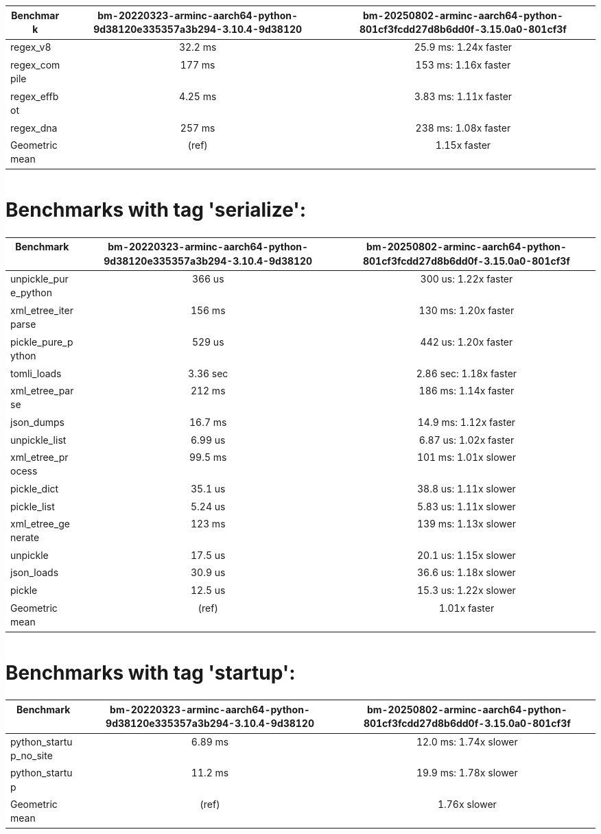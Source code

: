 | Benchmark      | bm-20220323-arminc-aarch64-python-9d38120e335357a3b294-3.10.4-9d38120 | bm-20250802-arminc-aarch64-python-801cf3fcdd27d8b6dd0f-3.15.0a0-801cf3f |
|----------------|:---------------------------------------------------------------------:|:-----------------------------------------------------------------------:|
| regex_v8       | 32.2 ms                                                               | 25.9 ms: 1.24x faster                                                   |
| regex_compile  | 177 ms                                                                | 153 ms: 1.16x faster                                                    |
| regex_effbot   | 4.25 ms                                                               | 3.83 ms: 1.11x faster                                                   |
| regex_dna      | 257 ms                                                                | 238 ms: 1.08x faster                                                    |
| Geometric mean | (ref)                                                                 | 1.15x faster                                                            |

Benchmarks with tag 'serialize':
================================

| Benchmark            | bm-20220323-arminc-aarch64-python-9d38120e335357a3b294-3.10.4-9d38120 | bm-20250802-arminc-aarch64-python-801cf3fcdd27d8b6dd0f-3.15.0a0-801cf3f |
|----------------------|:---------------------------------------------------------------------:|:-----------------------------------------------------------------------:|
| unpickle_pure_python | 366 us                                                                | 300 us: 1.22x faster                                                    |
| xml_etree_iterparse  | 156 ms                                                                | 130 ms: 1.20x faster                                                    |
| pickle_pure_python   | 529 us                                                                | 442 us: 1.20x faster                                                    |
| tomli_loads          | 3.36 sec                                                              | 2.86 sec: 1.18x faster                                                  |
| xml_etree_parse      | 212 ms                                                                | 186 ms: 1.14x faster                                                    |
| json_dumps           | 16.7 ms                                                               | 14.9 ms: 1.12x faster                                                   |
| unpickle_list        | 6.99 us                                                               | 6.87 us: 1.02x faster                                                   |
| xml_etree_process    | 99.5 ms                                                               | 101 ms: 1.01x slower                                                    |
| pickle_dict          | 35.1 us                                                               | 38.8 us: 1.11x slower                                                   |
| pickle_list          | 5.24 us                                                               | 5.83 us: 1.11x slower                                                   |
| xml_etree_generate   | 123 ms                                                                | 139 ms: 1.13x slower                                                    |
| unpickle             | 17.5 us                                                               | 20.1 us: 1.15x slower                                                   |
| json_loads           | 30.9 us                                                               | 36.6 us: 1.18x slower                                                   |
| pickle               | 12.5 us                                                               | 15.3 us: 1.22x slower                                                   |
| Geometric mean       | (ref)                                                                 | 1.01x faster                                                            |

Benchmarks with tag 'startup':
==============================

| Benchmark              | bm-20220323-arminc-aarch64-python-9d38120e335357a3b294-3.10.4-9d38120 | bm-20250802-arminc-aarch64-python-801cf3fcdd27d8b6dd0f-3.15.0a0-801cf3f |
|------------------------|:---------------------------------------------------------------------:|:-----------------------------------------------------------------------:|
| python_startup_no_site | 6.89 ms                                                               | 12.0 ms: 1.74x slower                                                   |
| python_startup         | 11.2 ms                                                               | 19.9 ms: 1.78x slower                                                   |
| Geometric mean         | (ref)                                                                 | 1.76x slower                                                            |

